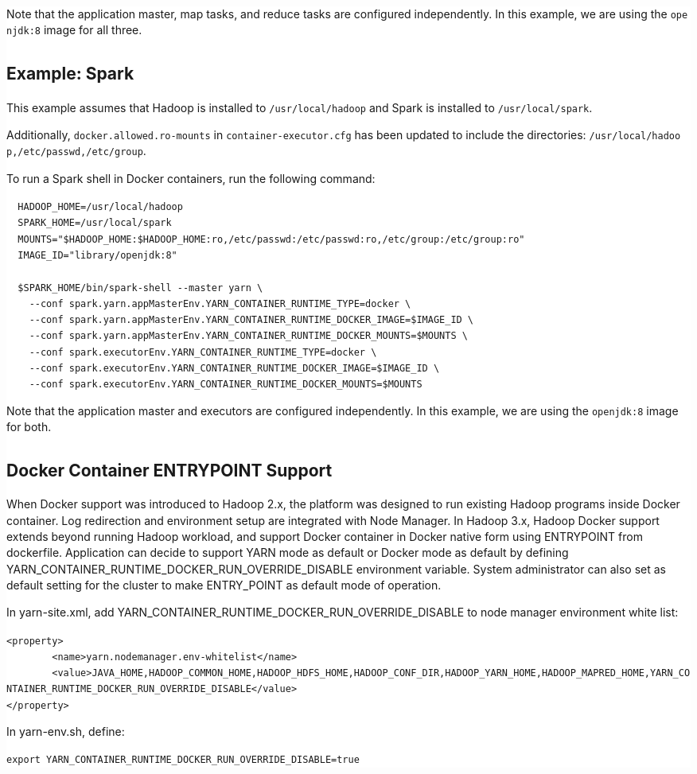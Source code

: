 Note that the application master, map tasks, and reduce tasks are configured
independently. In this example, we are using the `openjdk:8` image for all three.

Example: Spark
--------------

This example assumes that Hadoop is installed to `/usr/local/hadoop` and Spark
is installed to `/usr/local/spark`.

Additionally, `docker.allowed.ro-mounts` in `container-executor.cfg` has been
updated to include the directories: `/usr/local/hadoop,/etc/passwd,/etc/group`.

To run a Spark shell in Docker containers, run the following command:

```
  HADOOP_HOME=/usr/local/hadoop
  SPARK_HOME=/usr/local/spark
  MOUNTS="$HADOOP_HOME:$HADOOP_HOME:ro,/etc/passwd:/etc/passwd:ro,/etc/group:/etc/group:ro"
  IMAGE_ID="library/openjdk:8"

  $SPARK_HOME/bin/spark-shell --master yarn \
    --conf spark.yarn.appMasterEnv.YARN_CONTAINER_RUNTIME_TYPE=docker \
    --conf spark.yarn.appMasterEnv.YARN_CONTAINER_RUNTIME_DOCKER_IMAGE=$IMAGE_ID \
    --conf spark.yarn.appMasterEnv.YARN_CONTAINER_RUNTIME_DOCKER_MOUNTS=$MOUNTS \
    --conf spark.executorEnv.YARN_CONTAINER_RUNTIME_TYPE=docker \
    --conf spark.executorEnv.YARN_CONTAINER_RUNTIME_DOCKER_IMAGE=$IMAGE_ID \
    --conf spark.executorEnv.YARN_CONTAINER_RUNTIME_DOCKER_MOUNTS=$MOUNTS
```

Note that the application master and executors are configured
independently. In this example, we are using the `openjdk:8` image for both.

Docker Container ENTRYPOINT Support
------------------------------------

When Docker support was introduced to Hadoop 2.x, the platform was designed to
run existing Hadoop programs inside Docker container.  Log redirection and
environment setup are integrated with Node Manager.  In Hadoop 3.x, Hadoop
Docker support extends beyond running Hadoop workload, and support Docker container
in Docker native form using ENTRYPOINT from dockerfile.  Application can decide to
support YARN mode as default or Docker mode as default by defining
YARN_CONTAINER_RUNTIME_DOCKER_RUN_OVERRIDE_DISABLE environment variable.
System administrator can also set as default setting for the cluster to make
ENTRY_POINT as default mode of operation.

In yarn-site.xml, add YARN_CONTAINER_RUNTIME_DOCKER_RUN_OVERRIDE_DISABLE to
node manager environment white list:
```
<property>
        <name>yarn.nodemanager.env-whitelist</name>
        <value>JAVA_HOME,HADOOP_COMMON_HOME,HADOOP_HDFS_HOME,HADOOP_CONF_DIR,HADOOP_YARN_HOME,HADOOP_MAPRED_HOME,YARN_CONTAINER_RUNTIME_DOCKER_RUN_OVERRIDE_DISABLE</value>
</property>
```

In yarn-env.sh, define:
```
export YARN_CONTAINER_RUNTIME_DOCKER_RUN_OVERRIDE_DISABLE=true
```
